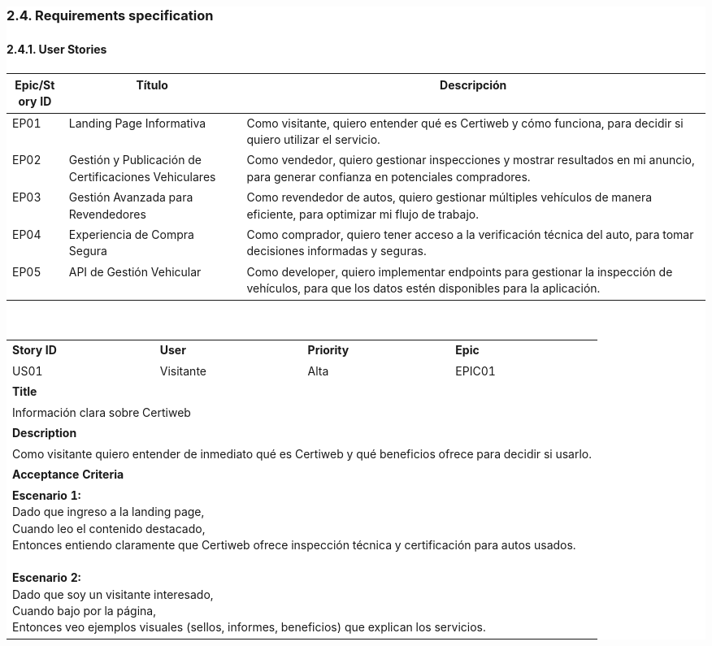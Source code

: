 <h3 id="24-requirements-specification">2.4. Requirements specification</h3>
<h4 id="241-user-stories">2.4.1. User Stories</h4>

| Epic/Story ID | Título | Descripción |
|----------------|--------|-------------|
| EP01 | Landing Page Informativa | Como visitante, quiero entender qué es Certiweb y cómo funciona, para decidir si quiero utilizar el servicio. |
| EP02 | Gestión y Publicación de Certificaciones Vehiculares | Como vendedor, quiero gestionar inspecciones y mostrar resultados en mi anuncio, para generar confianza en potenciales compradores. |
| EP03 | Gestión Avanzada para Revendedores | Como revendedor de autos, quiero gestionar múltiples vehículos de manera eficiente, para optimizar mi flujo de trabajo. |
| EP04 | Experiencia de Compra Segura | Como comprador, quiero tener acceso a la verificación técnica del auto, para tomar decisiones informadas y seguras. |
| EP05 | API de Gestión Vehicular | Como developer, quiero implementar endpoints para gestionar la inspección de vehículos, para que los datos estén disponibles para la aplicación. |

<br>


<table>
  <tr>
    <td width="25%"><b>Story ID</b></td>
    <td width="25%"><b>User</b></td>
    <td width="25%"><b>Priority</b></td>
    <td width="25%"><b>Epic</b></td>
  </tr>
  <tr>
    <td>US01</td>
    <td>Visitante</td>
    <td>Alta</td>
    <td>EPIC01</td>
  </tr>
  <tr>
    <td colspan="4"><b>Title</b></td>
  </tr>
  <tr>
    <td colspan="4">Información clara sobre Certiweb</td>
  </tr>
  <tr>
    <td colspan="4"><b>Description</b></td>
  </tr>
  <tr>
    <td colspan="4">
      Como visitante quiero entender de inmediato qué es Certiweb y qué beneficios ofrece para decidir si usarlo.
    </td>
  </tr>
  <tr>
    <td colspan="4"><b>Acceptance Criteria</b></td>
  </tr>
  <tr>
    <td colspan="4">
      <b>Escenario 1:</b><br>
      Dado que ingreso a la landing page,<br>
      Cuando leo el contenido destacado,<br>
      Entonces entiendo claramente que Certiweb ofrece inspección técnica y certificación para autos usados.<br><br>
      <b>Escenario 2:</b><br>
      Dado que soy un visitante interesado,<br>
      Cuando bajo por la página,<br>
      Entonces veo ejemplos visuales (sellos, informes, beneficios) que explican los servicios.
    </td>
  </tr>
</table>
